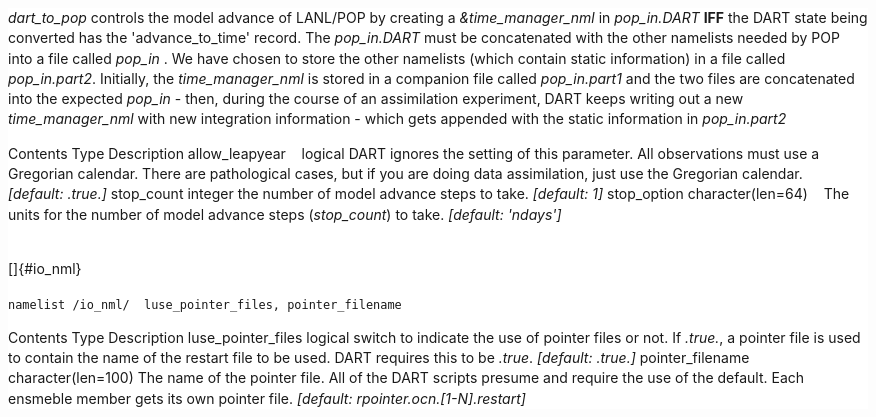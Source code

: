 </div>

<div class="indent1">

*dart\_to\_pop* controls the model advance of LANL/POP by creating a
*&time\_manager\_nml* in *pop\_in.DART* **IFF** the DART state being
converted has the 'advance\_to\_time' record. The *pop\_in.DART* must be
concatenated with the other namelists needed by POP into a file called
*pop\_in* . We have chosen to store the other namelists (which contain
static information) in a file called *pop\_in.part2*. Initially, the
*time\_manager\_nml* is stored in a companion file called
*pop\_in.part1* and the two files are concatenated into the expected
*pop\_in* - then, during the course of an assimilation experiment, DART
keeps writing out a new *time\_manager\_nml* with new integration
information - which gets appended with the static information in
*pop\_in.part2* 

Contents
Type
Description
allow\_leapyear   
logical
DART ignores the setting of this parameter. All observations must use a
Gregorian calendar. There are pathological cases, but if you are doing
data assimilation, just use the Gregorian calendar.
*\[default: .true.\]*
stop\_count
integer
the number of model advance steps to take. *\[default: 1\]*
stop\_option
character(len=64)   
The units for the number of model advance steps (*stop\_count*) to take.
*\[default: 'ndays'\]*

</div>

\
[]{#io_nml}

<div class="namelist">

    namelist /io_nml/  luse_pointer_files, pointer_filename

</div>

<div class="indent1">

Contents
Type
Description
luse\_pointer\_files
logical
switch to indicate the use of pointer files or not. If *.true.*, a
pointer file is used to contain the name of the restart file to be used.
DART requires this to be *.true*. *\[default: .true.\]*
pointer\_filename
character(len=100)
The name of the pointer file. All of the DART scripts presume and
require the use of the default. Each ensmeble member gets its own
pointer file. *\[default: rpointer.ocn.\[1-N\].restart\]*
